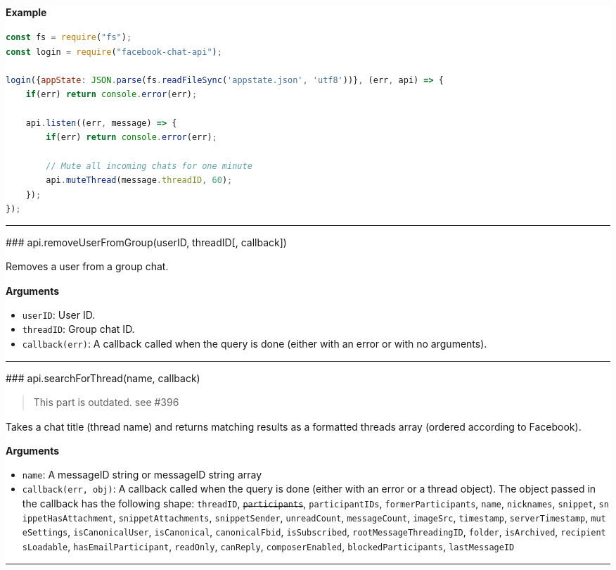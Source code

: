 __Example__

```js
const fs = require("fs");
const login = require("facebook-chat-api");

login({appState: JSON.parse(fs.readFileSync('appstate.json', 'utf8'))}, (err, api) => {
    if(err) return console.error(err);

    api.listen((err, message) => {
        if(err) return console.error(err);

        // Mute all incoming chats for one minute
        api.muteThread(message.threadID, 60);
    });
});
```

---------------------------------------

<a name="removeUserFromGroup" />
### api.removeUserFromGroup(userID, threadID[, callback])

Removes a user from a group chat.

__Arguments__

* `userID`: User ID.
* `threadID`: Group chat ID.
* `callback(err)`: A callback called when the query is done (either with an error or with no arguments).

---------------------------------------

<a name="searchForThread" />
### api.searchForThread(name, callback)

> This part is outdated.
> see #396

Takes a chat title (thread name) and returns matching results as a formatted threads array (ordered according to Facebook).

__Arguments__
* `name`: A messageID string or messageID string array
* `callback(err, obj)`: A callback called when the query is done (either with an error or a thread object). The object passed in the callback has the following shape: `threadID`, <del>`participants`</del>, `participantIDs`, `formerParticipants`, `name`, `nicknames`, `snippet`, `snippetHasAttachment`, `snippetAttachments`, `snippetSender`, `unreadCount`, `messageCount`, `imageSrc`, `timestamp`, `serverTimestamp`, `muteSettings`, `isCanonicalUser`, `isCanonical`, `canonicalFbid`, `isSubscribed`, `rootMessageThreadingID`, `folder`, `isArchived`, `recipientsLoadable`, `hasEmailParticipant`, `readOnly`, `canReply`, `composerEnabled`, `blockedParticipants`, `lastMessageID`

---------------------------------------
